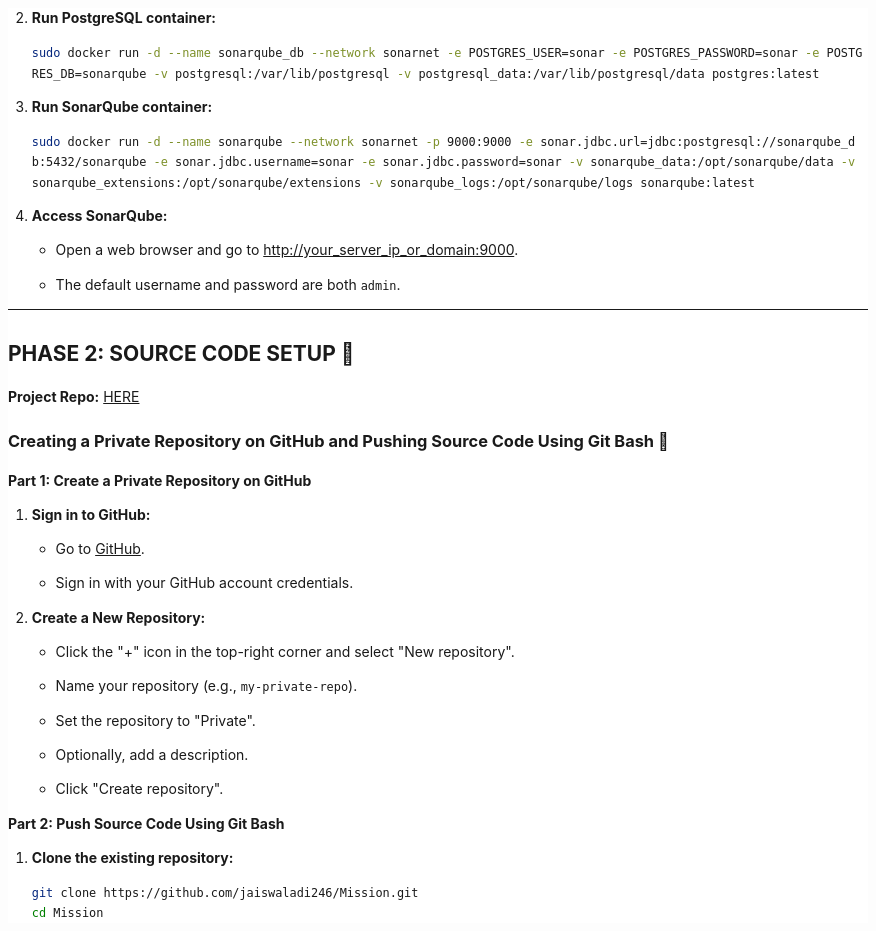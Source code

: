 2. **Run PostgreSQL container:**

   ```sh
   sudo docker run -d --name sonarqube_db --network sonarnet -e POSTGRES_USER=sonar -e POSTGRES_PASSWORD=sonar -e POSTGRES_DB=sonarqube -v postgresql:/var/lib/postgresql -v postgresql_data:/var/lib/postgresql/data postgres:latest
   ```

3. **Run SonarQube container:**

   ```sh
   sudo docker run -d --name sonarqube --network sonarnet -p 9000:9000 -e sonar.jdbc.url=jdbc:postgresql://sonarqube_db:5432/sonarqube -e sonar.jdbc.username=sonar -e sonar.jdbc.password=sonar -v sonarqube_data:/opt/sonarqube/data -v sonarqube_extensions:/opt/sonarqube/extensions -v sonarqube_logs:/opt/sonarqube/logs sonarqube:latest
   ```

4. **Access SonarQube:**

   - Open a web browser and go to [http://your_server_ip_or_domain:9000](http://your_server_ip_or_domain:9000).

   - The default username and password are both `admin`.

---

## PHASE 2: SOURCE CODE SETUP 📝

**Project Repo:** [HERE](https://github.com/jaiswaladi246/Mission.git)

### Creating a Private Repository on GitHub and Pushing Source Code Using Git Bash 🌟

**Part 1: Create a Private Repository on GitHub**

1. **Sign in to GitHub:**

   - Go to [GitHub](https://github.com/).

   - Sign in with your GitHub account credentials.

2. **Create a New Repository:**

   - Click the "+" icon in the top-right corner and select "New repository".

   - Name your repository (e.g., `my-private-repo`).

   - Set the repository to "Private".

   - Optionally, add a description.

   - Click "Create repository".

**Part 2: Push Source Code Using Git Bash**

1. **Clone the existing repository:**

   ```sh
   git clone https://github.com/jaiswaladi246/Mission.git
   cd Mission
   ```
